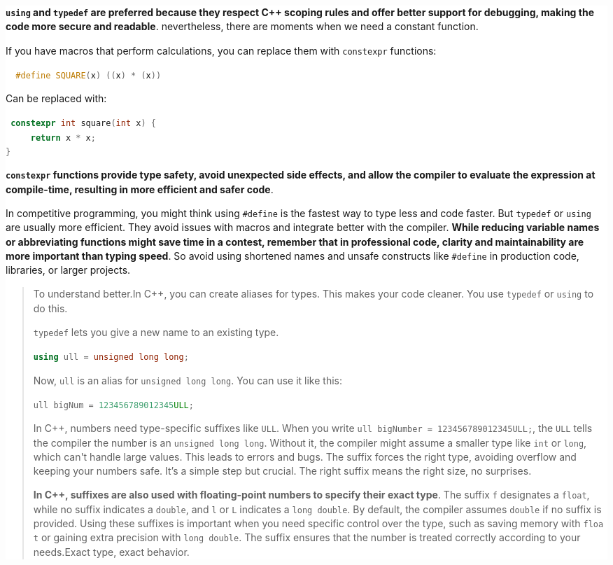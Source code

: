 **`using` and `typedef` are preferred because they respect C++ scoping rules and offer better support for debugging, making the code more secure and readable**. nevertheless, there are moments when we need a constant function.

If you have macros that perform calculations, you can replace them with `constexpr` functions:

```cpp
  #define SQUARE(x) ((x) * (x))
```

Can be replaced with:

```cpp
 constexpr int square(int x) {
     return x * x;
}
```

**`constexpr` functions provide type safety, avoid unexpected side effects, and allow the compiler to evaluate the expression at compile-time, resulting in more efficient and safer code**.

In competitive programming, you might think using `#define` is the fastest way to type less and code faster. But `typedef` or `using` are usually more efficient. They avoid issues with macros and integrate better with the compiler. **While reducing variable names or abbreviating functions might save time in a contest, remember that in professional code, clarity and maintainability are more important than typing speed**. So avoid using shortened names and unsafe constructs like `#define` in production code, libraries, or larger projects.

> To understand better.In C++, you can create aliases for types. This makes your code cleaner. You use `typedef` or `using` to do this.
>
> `typedef` lets you give a new name to an existing type.
>
> ```cpp
> using ull = unsigned long long;
> ```
>
> Now, `ull` is an alias for `unsigned long long`. You can use it like this:
>
> ```cpp
> ull bigNum = 123456789012345ULL;
> ```
>
> In C++, numbers need type-specific suffixes like `ULL`. When you write `ull bigNumber = 123456789012345ULL;`, the `ULL` tells the compiler the number is an `unsigned long long`. Without it, the compiler might assume a smaller type like `int` or `long`, which can't handle large values. This leads to errors and bugs. The suffix forces the right type, avoiding overflow and keeping your numbers safe. It’s a simple step but crucial. The right suffix means the right size, no surprises.
>
> **In C++, suffixes are also used with floating-point numbers to specify their exact type**. The suffix `f` designates a `float`, while no suffix indicates a `double`, and `l` or `L` indicates a `long double`. By default, the compiler assumes `double` if no suffix is provided. Using these suffixes is important when you need specific control over the type, such as saving memory with `float` or gaining extra precision with `long double`. The suffix ensures that the number is treated correctly according to your needs.Exact type, exact behavior.
